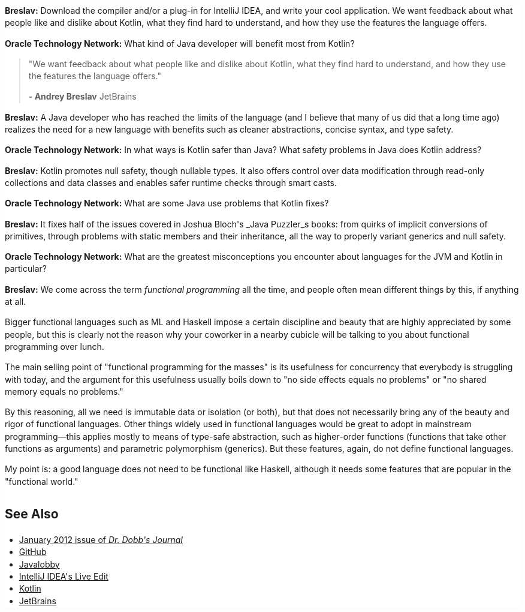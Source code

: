**Breslav:** Download the compiler and/or a plug-in for IntelliJ IDEA, and write your cool application. We want feedback about what people like and dislike about Kotlin, what they find hard to understand, and how they use the features the language offers.

**Oracle Technology Network:** What kind of Java developer will benefit most from Kotlin?

> "We want feedback about what people like and dislike about Kotlin, what they find hard to understand, and how they use the features the language offers."
>
> **- Andrey Breslav** JetBrains


**Breslav:** A Java developer who has reached the limits of the language (and I believe that many of us did that a long time ago) realizes the need for a new language with benefits such as cleaner abstractions, concise syntax, and type safety.

**Oracle Technology Network:** In what ways is Kotlin safer than Java? What safety problems in Java does Kotlin address?

**Breslav:** Kotlin promotes null safety, though nullable types. It also offers control over data modification through read-only collections and data classes and enables safer runtime checks through smart casts.

**Oracle Technology Network:** What are some Java use problems that Kotlin fixes?

**Breslav:** It fixes half of the issues covered in Joshua Bloch's _Java Puzzler_s books: from quirks of implicit conversions of primitives, through problems with static members and their inheritance, all the way to properly variant generics and null safety.

**Oracle Technology Network:** What are the greatest misconceptions you encounter about languages for the JVM and Kotlin in particular?

**Breslav:** We come across the term _functional programming_ all the time, and people often mean different things by this, if anything at all.

Bigger functional languages such as ML and Haskell impose a certain discipline and beauty that are highly appreciated by some people, but this is clearly not the reason why your coworker in a nearby cubicle will be talking to you about functional programming over lunch.

The main selling point of "functional programming for the masses" is its usefulness for concurrency that everybody is struggling with today, and the argument for this usefulness usually boils down to "no side effects equals no problems" or "no shared memory equals no problems."

By this reasoning, all we need is immutable data or isolation (or both), but that does not necessarily bring any of the beauty and rigor of functional languages. Other things widely used in functional languages would be great to adopt in mainstream programming—this applies mostly to means of type-safe abstraction, such as higher-order functions (functions that take other functions as arguments) and parametric polymorphism (generics). But these features, again, do not define functional languages.

My point is: a good language does not need to be functional like Haskell, although it needs some features that are popular in the "functional world."

## See Also

* [January 2012 issue of _Dr. Dobb's Journal_](http://www.drdobbs.com/jvm/language-of-the-month-kotlin/232600836?pgno=2)
* [GitHub](https://github.com/JetBrains/Kotlin)
* [Javalobby](http://java.dzone.com/articles/five-reasons-why-you-should-0)
* [IntelliJ IDEA's Live Edit](http://blog.jetbrains.com/webide/2012/08/liveedit-plugin-features-in-detail/)
* [Kotlin](http://kotlin.jetbrains.org/)
* [JetBrains](http://www.jetbrains.com/)

